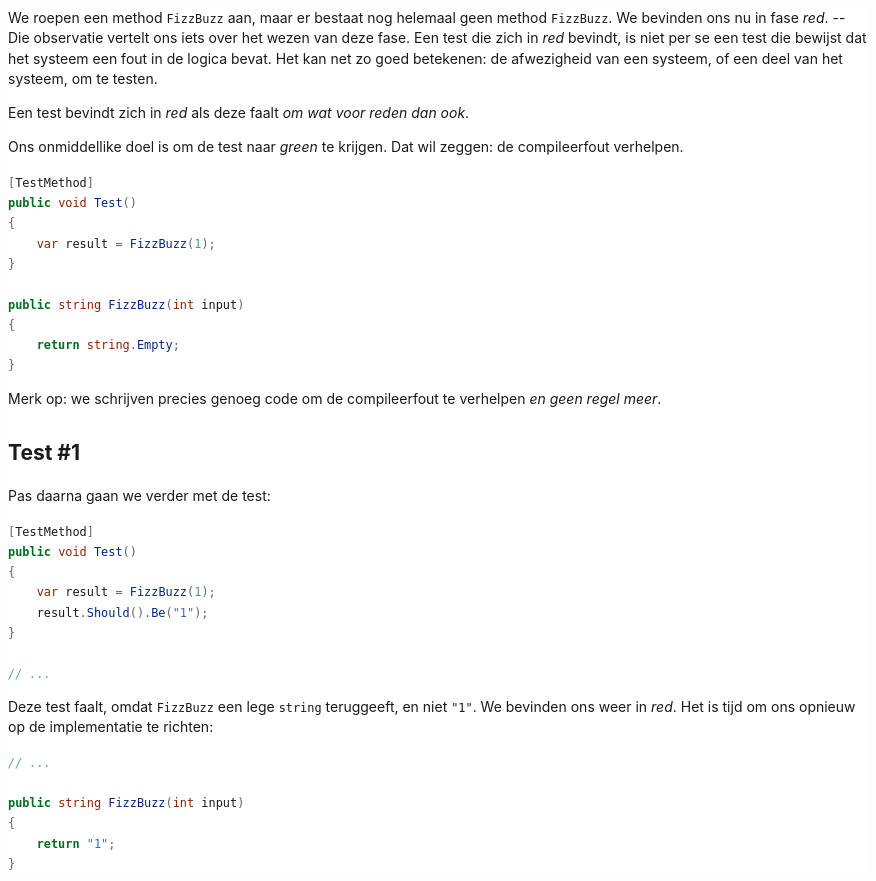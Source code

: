 
We roepen een method `FizzBuzz` aan, maar er bestaat nog helemaal geen method `FizzBuzz`. We bevinden ons nu in fase *red*. -- Die observatie vertelt ons iets over het wezen van deze fase. Een test die zich in *red* bevindt, is niet per se een test die bewijst dat het systeem een fout in de logica bevat. Het kan net zo goed betekenen: de afwezigheid van een systeem, of een deel van het systeem, om te testen. 


Een test bevindt zich in *red* als deze faalt *om wat voor reden dan ook*.


Ons onmiddellike doel is om de test naar *green* te krijgen. Dat wil zeggen: de compileerfout verhelpen.


```cs
[TestMethod]
public void Test()
{
    var result = FizzBuzz(1);
}

public string FizzBuzz(int input)
{
    return string.Empty;
}
```


Merk op: we schrijven precies genoeg code om de compileerfout te verhelpen *en geen regel meer*.


## Test #1


Pas daarna gaan we verder met de test:



```cs
[TestMethod]
public void Test()
{
    var result = FizzBuzz(1);
    result.Should().Be("1");
}

// ...
```


Deze test faalt, omdat `FizzBuzz` een lege `string` teruggeeft, en niet `"1"`. We bevinden ons weer in *red*. Het is tijd om ons opnieuw op de implementatie te richten: 


```cs
// ...

public string FizzBuzz(int input)
{
    return "1";
}
```
